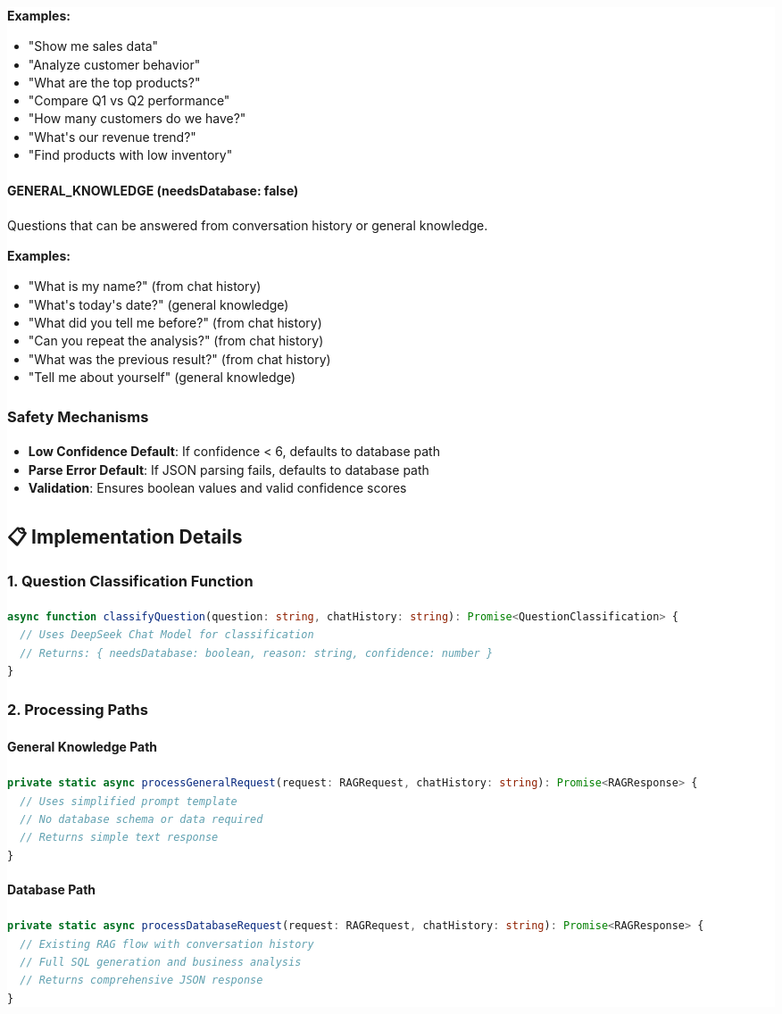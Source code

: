 **Examples:**
- "Show me sales data"
- "Analyze customer behavior"
- "What are the top products?"
- "Compare Q1 vs Q2 performance"
- "How many customers do we have?"
- "What's our revenue trend?"
- "Find products with low inventory"

#### **GENERAL_KNOWLEDGE** (needsDatabase: false)
Questions that can be answered from conversation history or general knowledge.

**Examples:**
- "What is my name?" (from chat history)
- "What's today's date?" (general knowledge)
- "What did you tell me before?" (from chat history)
- "Can you repeat the analysis?" (from chat history)
- "What was the previous result?" (from chat history)
- "Tell me about yourself" (general knowledge)

### **Safety Mechanisms**
- **Low Confidence Default**: If confidence < 6, defaults to database path
- **Parse Error Default**: If JSON parsing fails, defaults to database path
- **Validation**: Ensures boolean values and valid confidence scores

## 📋 **Implementation Details**

### **1. Question Classification Function**
```typescript
async function classifyQuestion(question: string, chatHistory: string): Promise<QuestionClassification> {
  // Uses DeepSeek Chat Model for classification
  // Returns: { needsDatabase: boolean, reason: string, confidence: number }
}
```

### **2. Processing Paths**

#### **General Knowledge Path**
```typescript
private static async processGeneralRequest(request: RAGRequest, chatHistory: string): Promise<RAGResponse> {
  // Uses simplified prompt template
  // No database schema or data required
  // Returns simple text response
}
```

#### **Database Path**
```typescript
private static async processDatabaseRequest(request: RAGRequest, chatHistory: string): Promise<RAGResponse> {
  // Existing RAG flow with conversation history
  // Full SQL generation and business analysis
  // Returns comprehensive JSON response
}
```
